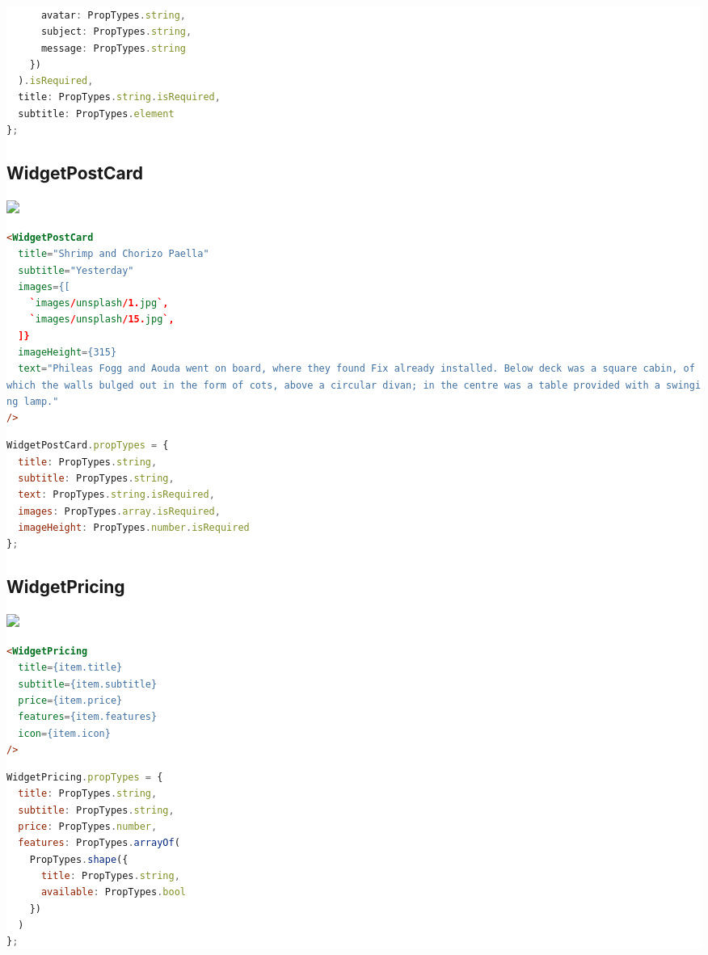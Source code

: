 ```js
      avatar: PropTypes.string,
      subject: PropTypes.string,
      message: PropTypes.string
    })
  ).isRequired,
  title: PropTypes.string.isRequired,
  subtitle: PropTypes.element
};
```

WidgetPostCard
--------

![](images/docs/postcard.png)

```html
<WidgetPostCard
  title="Shrimp and Chorizo Paella"
  subtitle="Yesterday"
  images={[
    `images/unsplash/1.jpg`,
    `images/unsplash/15.jpg`,
  ]}
  imageHeight={315}
  text="Phileas Fogg and Aouda went on board, where they found Fix already installed. Below deck was a square cabin, of which the walls bulged out in the form of cots, above a circular divan; in the centre was a table provided with a swinging lamp."
/>
```
```js
WidgetPostCard.propTypes = {
  title: PropTypes.string,
  subtitle: PropTypes.string,
  text: PropTypes.string.isRequired,
  images: PropTypes.array.isRequired,
  imageHeight: PropTypes.number.isRequired
};
```

WidgetPricing
-------

![](images/docs/pricing.png)

```html
<WidgetPricing
  title={item.title}
  subtitle={item.subtitle}
  price={item.price}
  features={item.features}
  icon={item.icon}
/>
```
```js
WidgetPricing.propTypes = {
  title: PropTypes.string,
  subtitle: PropTypes.string,
  price: PropTypes.number,
  features: PropTypes.arrayOf(
    PropTypes.shape({
      title: PropTypes.string,
      available: PropTypes.bool
    })
  )
};
```